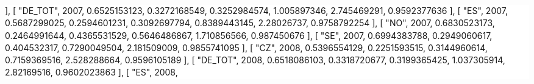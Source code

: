 ],
[
 "DE_TOT",
2007,
0.6525153123,
0.3272168549,
0.3252984574,
1.005897346,
2.745469291,
0.9592377636 
],
[
 "ES",
2007,
0.5687299025,
0.2594601231,
0.3092697794,
0.8389443145,
2.28026737,
0.9758792254 
],
[
 "NO",
2007,
0.6830523173,
0.2464991644,
0.4365531529,
0.5646486867,
1.710856566,
0.987450676 
],
[
 "SE",
2007,
0.6994383788,
0.2949060617,
0.404532317,
0.7290049504,
2.181509009,
0.9855741095 
],
[
 "CZ",
2008,
0.5396554129,
0.2251593515,
0.3144960614,
0.7159369516,
2.528288664,
0.9596105189 
],
[
 "DE_TOT",
2008,
0.6518086103,
0.3318720677,
0.3199365425,
1.037305914,
2.82169516,
0.9602023863 
],
[
 "ES",
2008,